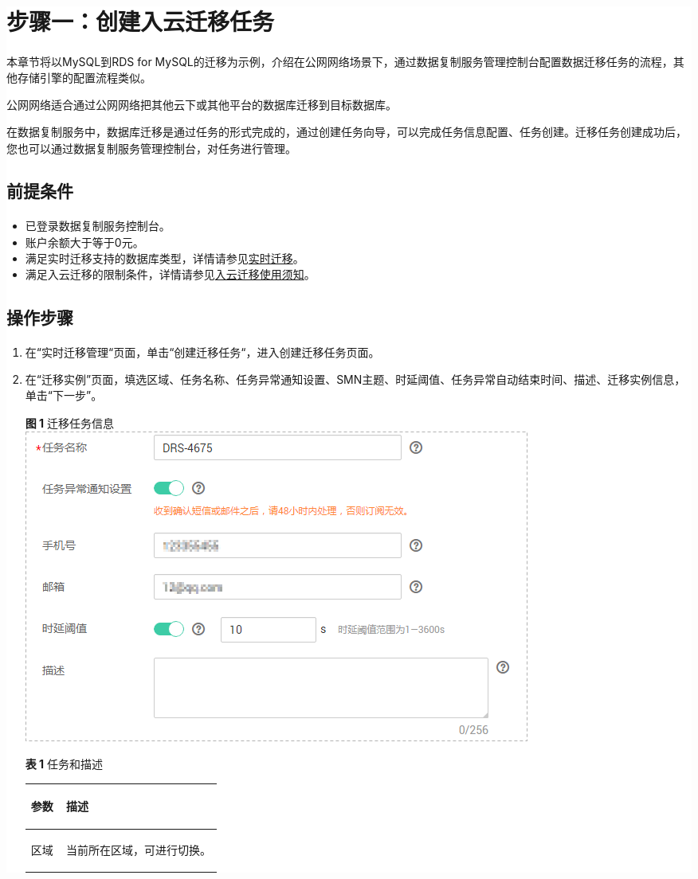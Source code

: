 # 步骤一：创建入云迁移任务<a name="drs_02_0002"></a>

本章节将以MySQL到RDS for MySQL的迁移为示例，介绍在公网网络场景下，通过数据复制服务管理控制台配置数据迁移任务的流程，其他存储引擎的配置流程类似。

公网网络适合通过公网网络把其他云下或其他平台的数据库迁移到目标数据库。

在数据复制服务中，数据库迁移是通过任务的形式完成的，通过创建任务向导，可以完成任务信息配置、任务创建。迁移任务创建成功后，您也可以通过数据复制服务管理控制台，对任务进行管理。

## 前提条件<a name="section4625157920278"></a>

-   已登录数据复制服务控制台。
-   账户余额大于等于0元。
-   满足实时迁移支持的数据库类型，详情请参见[实时迁移](https://support.huaweicloud.com/productdesc-drs/drs_01_0301.html)。
-   满足入云迁移的限制条件，详情请参见[入云迁移使用须知](入云迁移使用须知.md)。

## 操作步骤<a name="section3535102285710"></a>

1.  在“实时迁移管理“页面，单击“创建迁移任务“，进入创建迁移任务页面。
2.  在“迁移实例”页面，填选区域、任务名称、任务异常通知设置、SMN主题、时延阈值、任务异常自动结束时间、描述、迁移实例信息，单击“下一步”。

    **图 1**  迁移任务信息<a name="fig1473012110109"></a>  
    ![](figures/迁移任务信息.png "迁移任务信息")

    **表 1**  任务和描述

    <a name="table8146244204420"></a>
    <table><thead align="left"><tr id="row55731924204420"><th class="cellrowborder" valign="top" width="18.42%" id="mcps1.2.3.1.1"><p id="p17991967204420"><a name="p17991967204420"></a><a name="p17991967204420"></a><strong id="b1611223511352"><a name="b1611223511352"></a><a name="b1611223511352"></a>参数</strong></p>
    </th>
    <th class="cellrowborder" valign="top" width="81.58%" id="mcps1.2.3.1.2"><p id="p48063227204420"><a name="p48063227204420"></a><a name="p48063227204420"></a><strong id="b3002268111352"><a name="b3002268111352"></a><a name="b3002268111352"></a>描述</strong></p>
    </th>
    </tr>
    </thead>
    <tbody><tr id="row12620182813359"><td class="cellrowborder" valign="top" width="18.42%" headers="mcps1.2.3.1.1 "><p id="p86211228113513"><a name="p86211228113513"></a><a name="p86211228113513"></a>区域</p>
    </td>
    <td class="cellrowborder" valign="top" width="81.58%" headers="mcps1.2.3.1.2 "><p id="p462118281358"><a name="p462118281358"></a><a name="p462118281358"></a>当前所在区域，可进行切换。</p>
    </td>